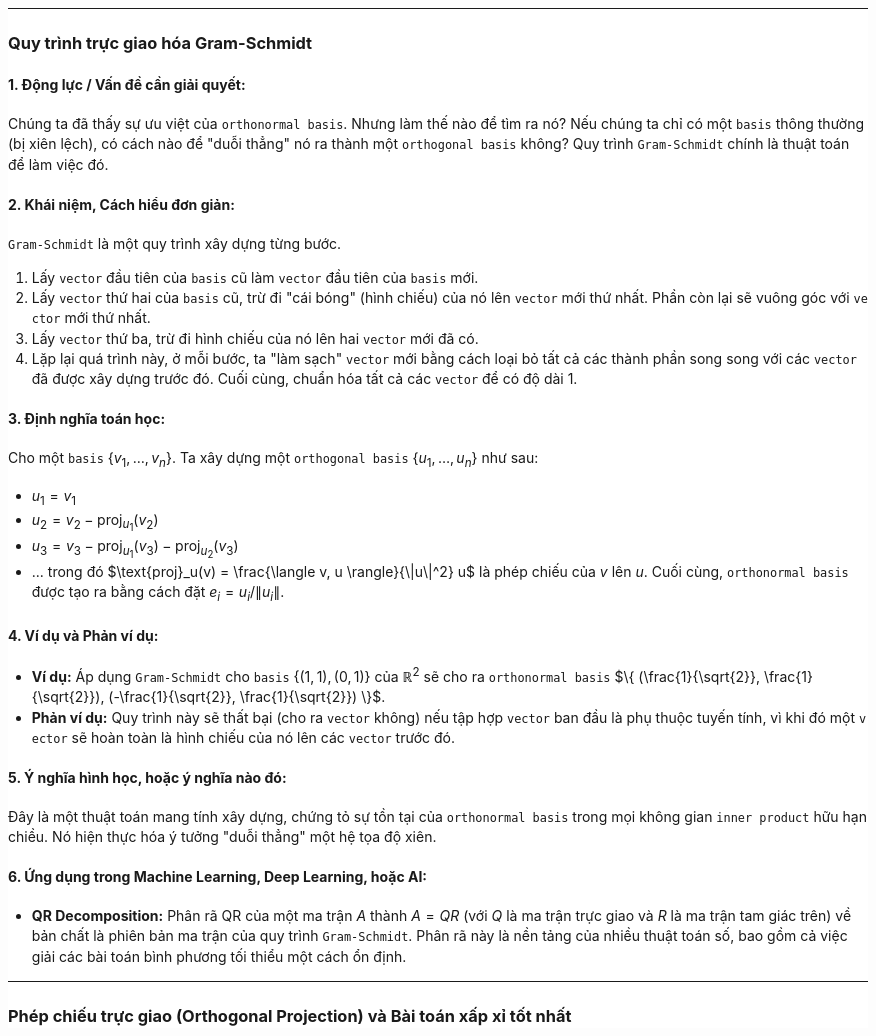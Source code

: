 ***

### **Quy trình trực giao hóa Gram-Schmidt**

#### 1. Động lực / Vấn đề cần giải quyết:
Chúng ta đã thấy sự ưu việt của `orthonormal basis`. Nhưng làm thế nào để tìm ra nó? Nếu chúng ta chỉ có một `basis` thông thường (bị xiên lệch), có cách nào để "duỗi thẳng" nó ra thành một `orthogonal basis` không? Quy trình `Gram-Schmidt` chính là thuật toán để làm việc đó.

#### 2. Khái niệm, Cách hiểu đơn giản:
`Gram-Schmidt` là một quy trình xây dựng từng bước.
1.  Lấy `vector` đầu tiên của `basis` cũ làm `vector` đầu tiên của `basis` mới.
2.  Lấy `vector` thứ hai của `basis` cũ, trừ đi "cái bóng" (hình chiếu) của nó lên `vector` mới thứ nhất. Phần còn lại sẽ vuông góc với `vector` mới thứ nhất.
3.  Lấy `vector` thứ ba, trừ đi hình chiếu của nó lên hai `vector` mới đã có.
4.  Lặp lại quá trình này, ở mỗi bước, ta "làm sạch" `vector` mới bằng cách loại bỏ tất cả các thành phần song song với các `vector` đã được xây dựng trước đó.
Cuối cùng, chuẩn hóa tất cả các `vector` để có độ dài 1.

#### 3. Định nghĩa toán học:
Cho một `basis` $\{v_1, \dots, v_n\}$. Ta xây dựng một `orthogonal basis` $\{u_1, \dots, u_n\}$ như sau:
* $u_1 = v_1$
* $u_2 = v_2 - \text{proj}_{u_1}(v_2)$
* $u_3 = v_3 - \text{proj}_{u_1}(v_3) - \text{proj}_{u_2}(v_3)$
* ...
trong đó $\text{proj}_u(v) = \frac{\langle v, u \rangle}{\|u\|^2} u$ là phép chiếu của $v$ lên $u$.
Cuối cùng, `orthonormal basis` được tạo ra bằng cách đặt $e_i = u_i / \|u_i\|$.

#### 4. Ví dụ và Phản ví dụ:
* **Ví dụ:** Áp dụng `Gram-Schmidt` cho `basis` $\{(1, 1), (0, 1)\}$ của $\mathbb{R}^2$ sẽ cho ra `orthonormal basis` $\{ (\frac{1}{\sqrt{2}}, \frac{1}{\sqrt{2}}), (-\frac{1}{\sqrt{2}}, \frac{1}{\sqrt{2}}) \}$.
* **Phản ví dụ:** Quy trình này sẽ thất bại (cho ra `vector` không) nếu tập hợp `vector` ban đầu là phụ thuộc tuyến tính, vì khi đó một `vector` sẽ hoàn toàn là hình chiếu của nó lên các `vector` trước đó.

#### 5. Ý nghĩa hình học, hoặc ý nghĩa nào đó:
Đây là một thuật toán mang tính xây dựng, chứng tỏ sự tồn tại của `orthonormal basis` trong mọi không gian `inner product` hữu hạn chiều. Nó hiện thực hóa ý tưởng "duỗi thẳng" một hệ tọa độ xiên.

#### 6. Ứng dụng trong Machine Learning, Deep Learning, hoặc AI:
* **QR Decomposition:** Phân rã QR của một ma trận $A$ thành $A=QR$ (với $Q$ là ma trận trực giao và $R$ là ma trận tam giác trên) về bản chất là phiên bản ma trận của quy trình `Gram-Schmidt`. Phân rã này là nền tảng của nhiều thuật toán số, bao gồm cả việc giải các bài toán bình phương tối thiểu một cách ổn định.

***

### **Phép chiếu trực giao (Orthogonal Projection) và Bài toán xấp xỉ tốt nhất**
